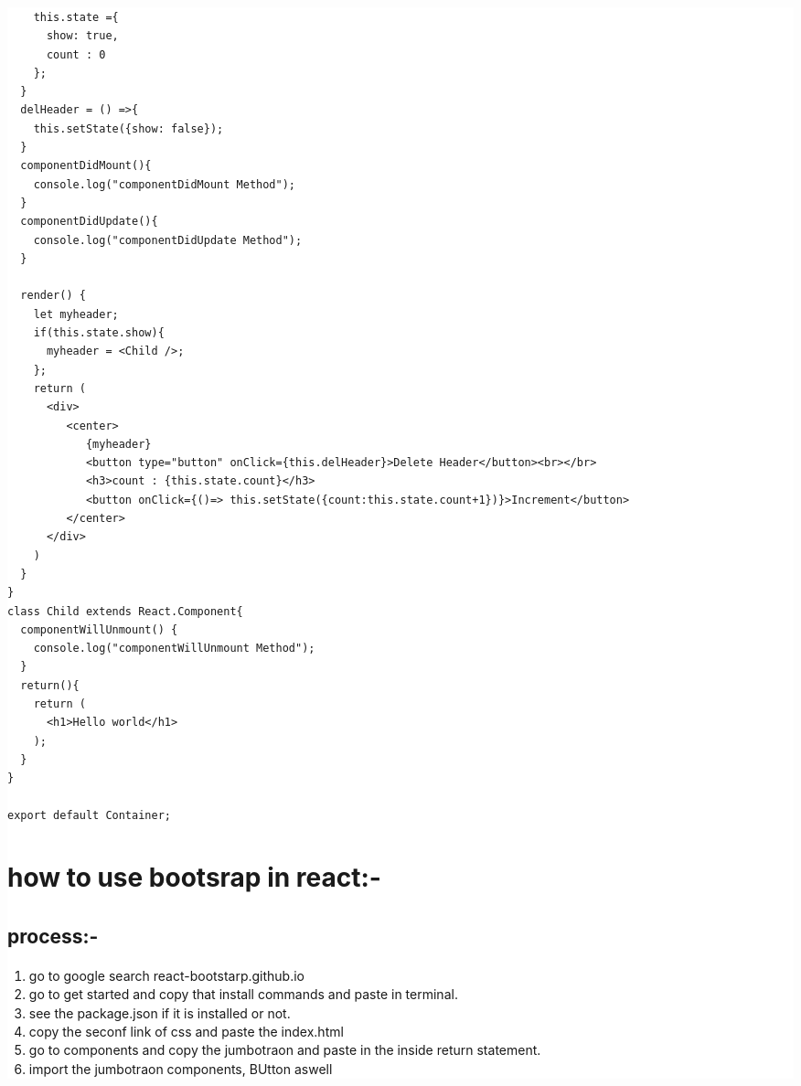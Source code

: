 ```
    this.state ={
      show: true,
      count : 0
    };
  }
  delHeader = () =>{
    this.setState({show: false});
  }
  componentDidMount(){
    console.log("componentDidMount Method");
  }
  componentDidUpdate(){
    console.log("componentDidUpdate Method");
  }

  render() {
    let myheader;
    if(this.state.show){
      myheader = <Child />;
    };
    return (
      <div>
         <center>
            {myheader}
            <button type="button" onClick={this.delHeader}>Delete Header</button><br></br>
            <h3>count : {this.state.count}</h3>
            <button onClick={()=> this.setState({count:this.state.count+1})}>Increment</button>
         </center>
      </div>
    )
  }
}
class Child extends React.Component{
  componentWillUnmount() {
    console.log("componentWillUnmount Method");
  }
  return(){
    return (
      <h1>Hello world</h1>
    );
  }
}

export default Container;
```

# how to use bootsrap in react:-
## process:-
1. go to google search react-bootstarp.github.io
2. go to get started and copy that install commands and paste in terminal.
3. see the package.json if it is installed or not.
4. copy the seconf link of  css and paste the index.html
5. go to components and copy the jumbotraon and paste in the inside return statement.
5. import the jumbotraon components, BUtton aswell
